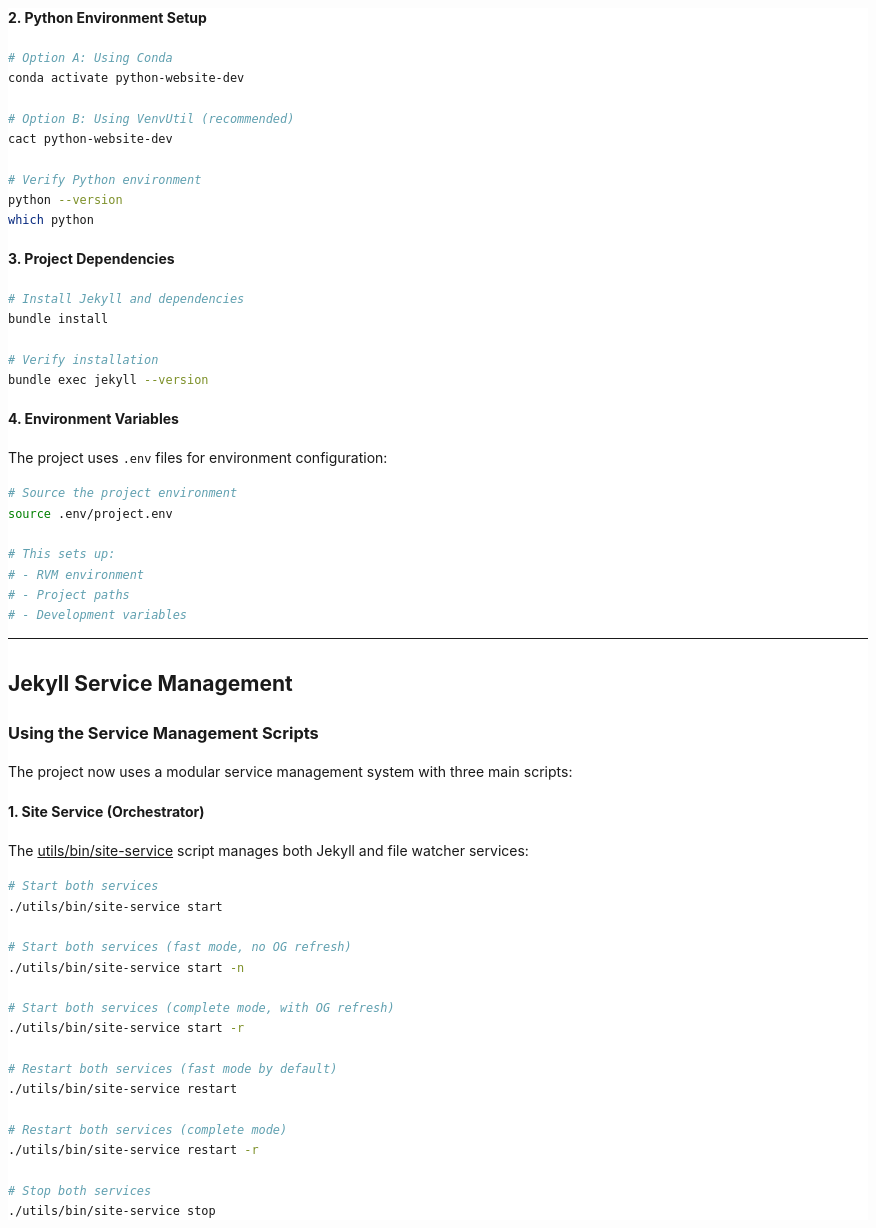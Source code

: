 #### 2. Python Environment Setup
```bash
# Option A: Using Conda
conda activate python-website-dev

# Option B: Using VenvUtil (recommended)
cact python-website-dev

# Verify Python environment
python --version
which python
```

#### 3. Project Dependencies
```bash
# Install Jekyll and dependencies
bundle install

# Verify installation
bundle exec jekyll --version
```

#### 4. Environment Variables
The project uses `.env` files for environment configuration:

```bash
# Source the project environment
source .env/project.env

# This sets up:
# - RVM environment
# - Project paths
# - Development variables
```

---

## Jekyll Service Management

### Using the Service Management Scripts

The project now uses a modular service management system with three main scripts:

#### 1. **Site Service (Orchestrator)**
The [utils/bin/site-service](../utils/bin/site-service) script manages both Jekyll and file watcher services:

```bash
# Start both services
./utils/bin/site-service start

# Start both services (fast mode, no OG refresh)
./utils/bin/site-service start -n

# Start both services (complete mode, with OG refresh)
./utils/bin/site-service start -r

# Restart both services (fast mode by default)
./utils/bin/site-service restart

# Restart both services (complete mode)
./utils/bin/site-service restart -r

# Stop both services
./utils/bin/site-service stop
```